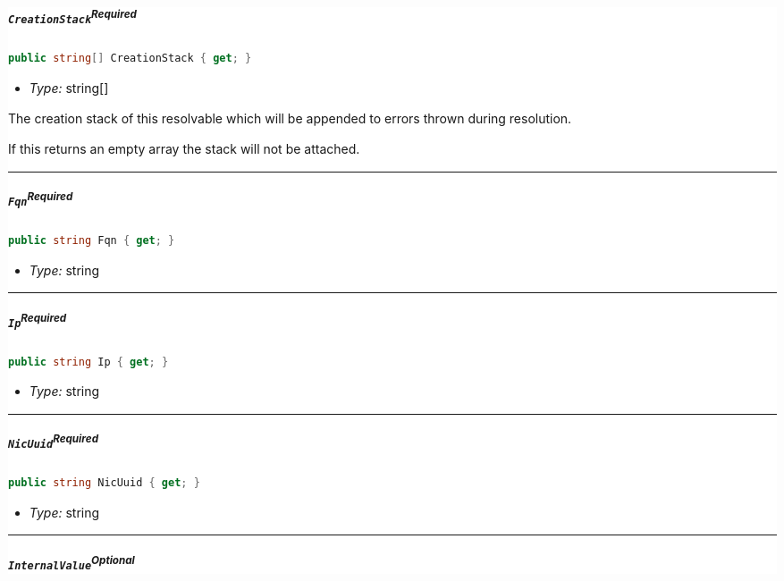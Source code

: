 
##### `CreationStack`<sup>Required</sup> <a name="CreationStack" id="@cdktf/provider-ionoscloud.dataIonoscloudLan.DataIonoscloudLanIpFailoverOutputReference.property.creationStack"></a>

```csharp
public string[] CreationStack { get; }
```

- *Type:* string[]

The creation stack of this resolvable which will be appended to errors thrown during resolution.

If this returns an empty array the stack will not be attached.

---

##### `Fqn`<sup>Required</sup> <a name="Fqn" id="@cdktf/provider-ionoscloud.dataIonoscloudLan.DataIonoscloudLanIpFailoverOutputReference.property.fqn"></a>

```csharp
public string Fqn { get; }
```

- *Type:* string

---

##### `Ip`<sup>Required</sup> <a name="Ip" id="@cdktf/provider-ionoscloud.dataIonoscloudLan.DataIonoscloudLanIpFailoverOutputReference.property.ip"></a>

```csharp
public string Ip { get; }
```

- *Type:* string

---

##### `NicUuid`<sup>Required</sup> <a name="NicUuid" id="@cdktf/provider-ionoscloud.dataIonoscloudLan.DataIonoscloudLanIpFailoverOutputReference.property.nicUuid"></a>

```csharp
public string NicUuid { get; }
```

- *Type:* string

---

##### `InternalValue`<sup>Optional</sup> <a name="InternalValue" id="@cdktf/provider-ionoscloud.dataIonoscloudLan.DataIonoscloudLanIpFailoverOutputReference.property.internalValue"></a>
